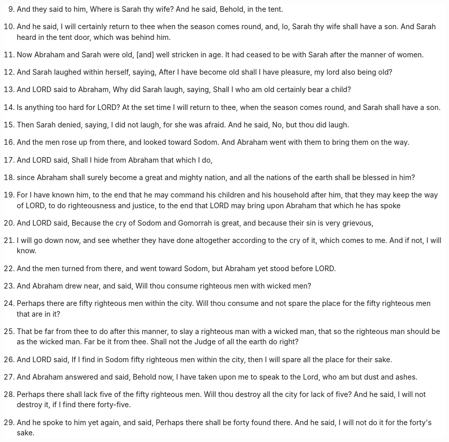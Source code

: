 9. And they said to him, Where is Sarah thy wife? And he said, Behold, in the tent.

10. And he said, I will certainly return to thee when the season comes round, and, lo, Sarah thy wife shall have a son. And Sarah heard in the tent door, which was behind him.

11. Now Abraham and Sarah were old, [and] well stricken in age. It had ceased to be with Sarah after the manner of women.

12. And Sarah laughed within herself, saying, After I have become old shall I have pleasure, my lord also being old?

13. And LORD said to Abraham, Why did Sarah laugh, saying, Shall I who am old certainly bear a child?

14. Is anything too hard for LORD? At the set time I will return to thee, when the season comes round, and Sarah shall have a son.

15. Then Sarah denied, saying, I did not laugh, for she was afraid. And he said, No, but thou did laugh.

16. And the men rose up from there, and looked toward Sodom. And Abraham went with them to bring them on the way.

17. And LORD said, Shall I hide from Abraham that which I do,

18. since Abraham shall surely become a great and mighty nation, and all the nations of the earth shall be blessed in him?

19. For I have known him, to the end that he may command his children and his household after him, that they may keep the way of LORD, to do righteousness and justice, to the end that LORD may bring upon Abraham that which he has spoke

20. And LORD said, Because the cry of Sodom and Gomorrah is great, and because their sin is very grievous,

21. I will go down now, and see whether they have done altogether according to the cry of it, which comes to me. And if not, I will know.

22. And the men turned from there, and went toward Sodom, but Abraham yet stood before LORD.

23. And Abraham drew near, and said, Will thou consume righteous men with wicked men?

24. Perhaps there are fifty righteous men within the city. Will thou consume and not spare the place for the fifty righteous men that are in it?

25. That be far from thee to do after this manner, to slay a righteous man with a wicked man, that so the righteous man should be as the wicked man. Far be it from thee. Shall not the Judge of all the earth do right?

26. And LORD said, If I find in Sodom fifty righteous men within the city, then I will spare all the place for their sake.

27. And Abraham answered and said, Behold now, I have taken upon me to speak to the Lord, who am but dust and ashes.

28. Perhaps there shall lack five of the fifty righteous men. Will thou destroy all the city for lack of five? And he said, I will not destroy it, if I find there forty-five.

29. And he spoke to him yet again, and said, Perhaps there shall be forty found there. And he said, I will not do it for the forty's sake.
